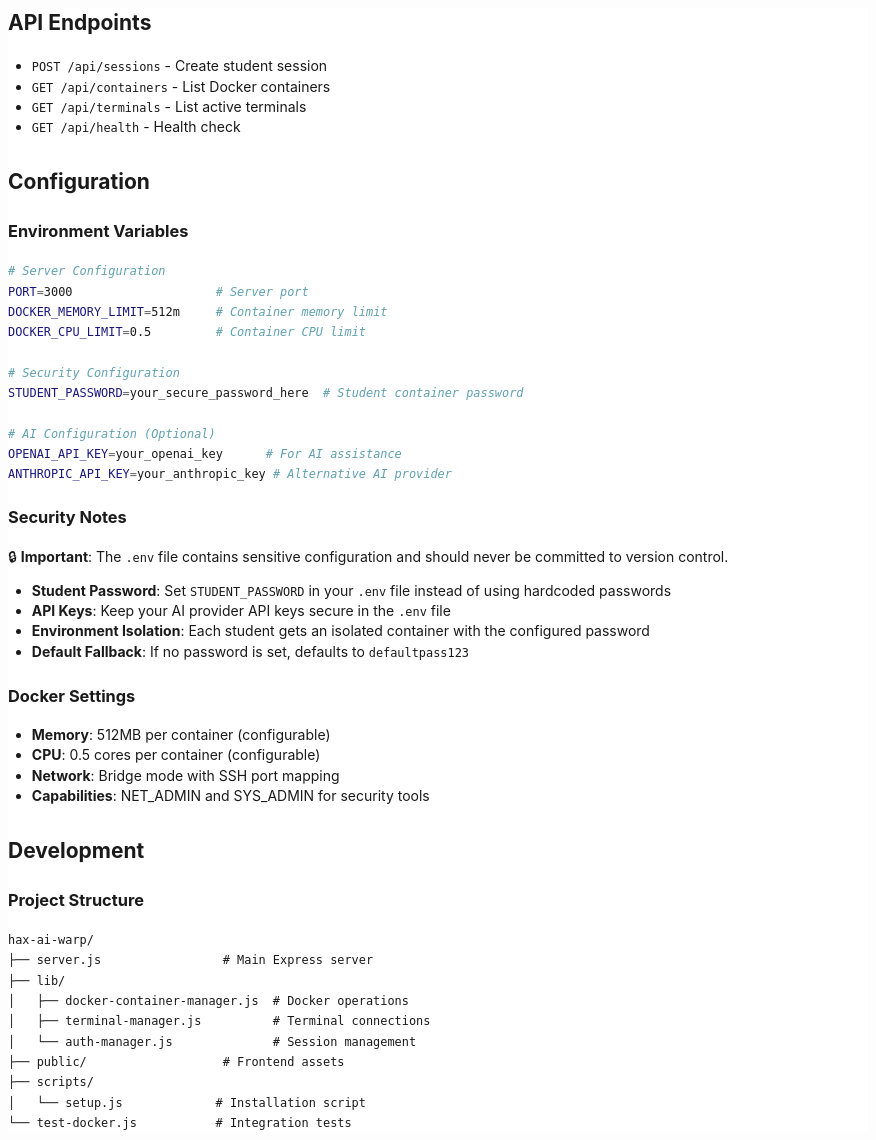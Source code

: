## API Endpoints

- `POST /api/sessions` - Create student session
- `GET /api/containers` - List Docker containers
- `GET /api/terminals` - List active terminals
- `GET /api/health` - Health check

## Configuration

### Environment Variables
```bash
# Server Configuration
PORT=3000                    # Server port
DOCKER_MEMORY_LIMIT=512m     # Container memory limit
DOCKER_CPU_LIMIT=0.5         # Container CPU limit

# Security Configuration
STUDENT_PASSWORD=your_secure_password_here  # Student container password

# AI Configuration (Optional)
OPENAI_API_KEY=your_openai_key      # For AI assistance
ANTHROPIC_API_KEY=your_anthropic_key # Alternative AI provider
```

### Security Notes

🔒 **Important**: The `.env` file contains sensitive configuration and should never be committed to version control. 

- **Student Password**: Set `STUDENT_PASSWORD` in your `.env` file instead of using hardcoded passwords
- **API Keys**: Keep your AI provider API keys secure in the `.env` file
- **Environment Isolation**: Each student gets an isolated container with the configured password
- **Default Fallback**: If no password is set, defaults to `defaultpass123`

### Docker Settings
- **Memory**: 512MB per container (configurable)
- **CPU**: 0.5 cores per container (configurable)
- **Network**: Bridge mode with SSH port mapping
- **Capabilities**: NET_ADMIN and SYS_ADMIN for security tools

## Development

### Project Structure
```
hax-ai-warp/
├── server.js                 # Main Express server
├── lib/
│   ├── docker-container-manager.js  # Docker operations
│   ├── terminal-manager.js          # Terminal connections
│   └── auth-manager.js              # Session management
├── public/                   # Frontend assets
├── scripts/
│   └── setup.js             # Installation script
└── test-docker.js           # Integration tests
```
